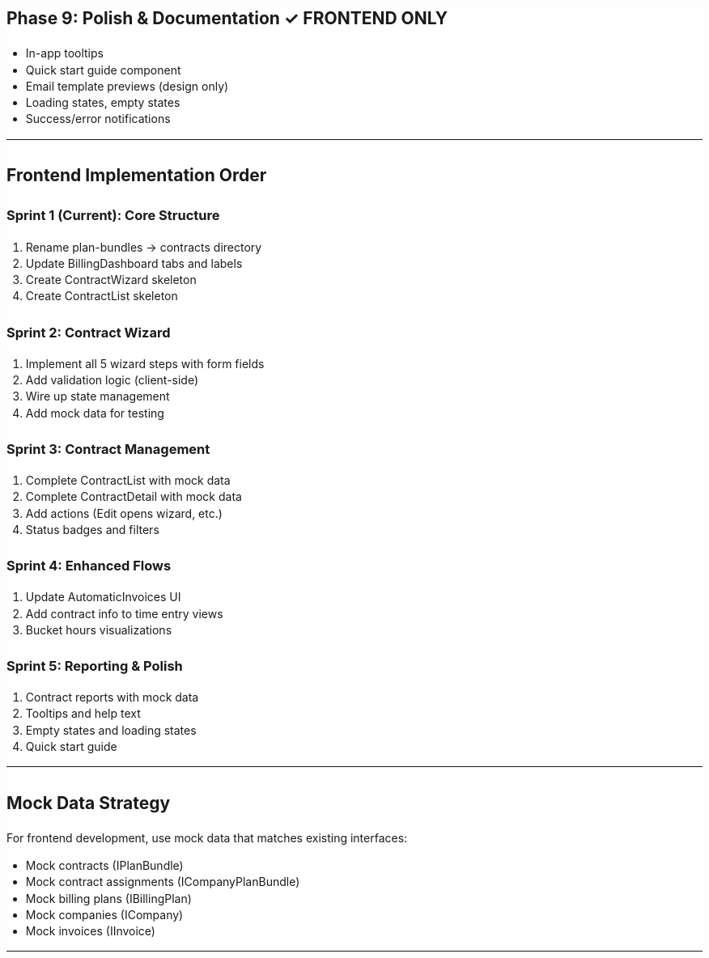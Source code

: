 
## Phase 9: Polish & Documentation ✓ FRONTEND ONLY

- In-app tooltips
- Quick start guide component
- Email template previews (design only)
- Loading states, empty states
- Success/error notifications

---

## Frontend Implementation Order

### Sprint 1 (Current): Core Structure
1. Rename plan-bundles → contracts directory
2. Update BillingDashboard tabs and labels
3. Create ContractWizard skeleton
4. Create ContractList skeleton

### Sprint 2: Contract Wizard
1. Implement all 5 wizard steps with form fields
2. Add validation logic (client-side)
3. Wire up state management
4. Add mock data for testing

### Sprint 3: Contract Management
1. Complete ContractList with mock data
2. Complete ContractDetail with mock data
3. Add actions (Edit opens wizard, etc.)
4. Status badges and filters

### Sprint 4: Enhanced Flows
1. Update AutomaticInvoices UI
2. Add contract info to time entry views
3. Bucket hours visualizations

### Sprint 5: Reporting & Polish
1. Contract reports with mock data
2. Tooltips and help text
3. Empty states and loading states
4. Quick start guide

---

## Mock Data Strategy

For frontend development, use mock data that matches existing interfaces:
- Mock contracts (IPlanBundle)
- Mock contract assignments (ICompanyPlanBundle)
- Mock billing plans (IBillingPlan)
- Mock companies (ICompany)
- Mock invoices (IInvoice)

---